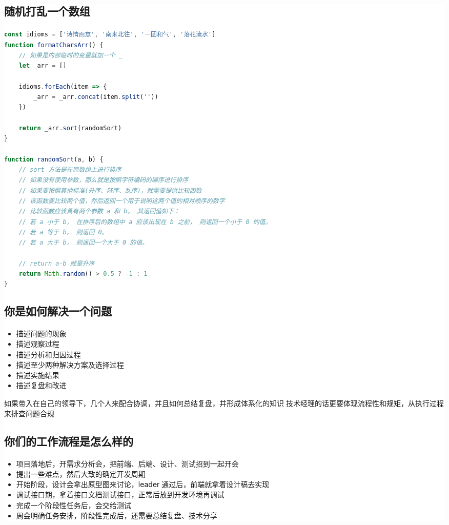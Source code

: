 ## 随机打乱一个数组

```js
const idioms = ['诗情画意', '南来北往', '一团和气', '落花流水']
function formatCharsArr() {
    // 如果是内部临时的变量就加一个 _
    let _arr = []

    idioms.forEach(item => {
        _arr = _arr.concat(item.split(''))
    })

    return _arr.sort(randomSort)
}

function randomSort(a, b) {
    // sort 方法是在原数组上进行排序
    // 如果没有使用参数，那么就是按照字符编码的顺序进行排序
    // 如果要按照其他标准(升序、降序、乱序)，就需要提供比较函数
    // 该函数要比较两个值，然后返回一个用于说明这两个值的相对顺序的数字
    // 比较函数应该具有两个参数 a 和 b， 其返回值如下：
    // 若 a 小于 b， 在排序后的数组中 a 应该出现在 b 之前， 则返回一个小于 0 的值。
    // 若 a 等于 b， 则返回 0。
    // 若 a 大于 b， 则返回一个大于 0 的值。

    // return a-b 就是升序
    return Math.random() > 0.5 ? -1 : 1
}
```

## 你是如何解决一个问题

- 描述问题的现象
- 描述观察过程
- 描述分析和归因过程
- 描述至少两种解决方案及选择过程
- 描述实施结果
- 描述复盘和改进

如果带入在自己的领导下，几个人来配合协调，并且如何总结复盘，并形成体系化的知识
技术经理的话更要体现流程性和规矩，从执行过程来排查问题合规

## 你们的工作流程是怎么样的

- 项目落地后，开需求分析会，把前端、后端、设计、测试招到一起开会
- 提出一些难点，然后大致的确定开发周期
- 开始阶段，设计会拿出原型图来讨论，leader 通过后，前端就拿着设计稿去实现
- 调试接口期，拿着接口文档测试接口，正常后放到开发环境再调试
- 完成一个阶段性任务后，会交给测试
- 周会明确任务安排，阶段性完成后，还需要总结复盘、技术分享
